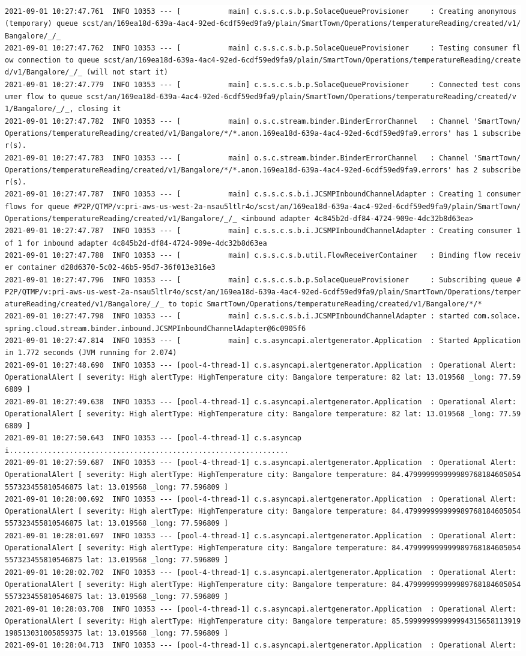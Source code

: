 ```
2021-09-01 10:27:47.761  INFO 10353 --- [           main] c.s.s.c.s.b.p.SolaceQueueProvisioner     : Creating anonymous (temporary) queue scst/an/169ea18d-639a-4ac4-92ed-6cdf59ed9fa9/plain/SmartTown/Operations/temperatureReading/created/v1/Bangalore/_/_
2021-09-01 10:27:47.762  INFO 10353 --- [           main] c.s.s.c.s.b.p.SolaceQueueProvisioner     : Testing consumer flow connection to queue scst/an/169ea18d-639a-4ac4-92ed-6cdf59ed9fa9/plain/SmartTown/Operations/temperatureReading/created/v1/Bangalore/_/_ (will not start it)
2021-09-01 10:27:47.779  INFO 10353 --- [           main] c.s.s.c.s.b.p.SolaceQueueProvisioner     : Connected test consumer flow to queue scst/an/169ea18d-639a-4ac4-92ed-6cdf59ed9fa9/plain/SmartTown/Operations/temperatureReading/created/v1/Bangalore/_/_, closing it
2021-09-01 10:27:47.782  INFO 10353 --- [           main] o.s.c.stream.binder.BinderErrorChannel   : Channel 'SmartTown/Operations/temperatureReading/created/v1/Bangalore/*/*.anon.169ea18d-639a-4ac4-92ed-6cdf59ed9fa9.errors' has 1 subscriber(s).
2021-09-01 10:27:47.783  INFO 10353 --- [           main] o.s.c.stream.binder.BinderErrorChannel   : Channel 'SmartTown/Operations/temperatureReading/created/v1/Bangalore/*/*.anon.169ea18d-639a-4ac4-92ed-6cdf59ed9fa9.errors' has 2 subscriber(s).
2021-09-01 10:27:47.787  INFO 10353 --- [           main] c.s.s.c.s.b.i.JCSMPInboundChannelAdapter : Creating 1 consumer flows for queue #P2P/QTMP/v:pri-aws-us-west-2a-nsau5ltlr4o/scst/an/169ea18d-639a-4ac4-92ed-6cdf59ed9fa9/plain/SmartTown/Operations/temperatureReading/created/v1/Bangalore/_/_ <inbound adapter 4c845b2d-df84-4724-909e-4dc32b8d63ea>
2021-09-01 10:27:47.787  INFO 10353 --- [           main] c.s.s.c.s.b.i.JCSMPInboundChannelAdapter : Creating consumer 1 of 1 for inbound adapter 4c845b2d-df84-4724-909e-4dc32b8d63ea
2021-09-01 10:27:47.788  INFO 10353 --- [           main] c.s.s.c.s.b.util.FlowReceiverContainer   : Binding flow receiver container d28d6370-5c02-46b5-95d7-36f013e316e3
2021-09-01 10:27:47.796  INFO 10353 --- [           main] c.s.s.c.s.b.p.SolaceQueueProvisioner     : Subscribing queue #P2P/QTMP/v:pri-aws-us-west-2a-nsau5ltlr4o/scst/an/169ea18d-639a-4ac4-92ed-6cdf59ed9fa9/plain/SmartTown/Operations/temperatureReading/created/v1/Bangalore/_/_ to topic SmartTown/Operations/temperatureReading/created/v1/Bangalore/*/*
2021-09-01 10:27:47.798  INFO 10353 --- [           main] c.s.s.c.s.b.i.JCSMPInboundChannelAdapter : started com.solace.spring.cloud.stream.binder.inbound.JCSMPInboundChannelAdapter@6c0905f6
2021-09-01 10:27:47.814  INFO 10353 --- [           main] c.s.asyncapi.alertgenerator.Application  : Started Application in 1.772 seconds (JVM running for 2.074)
2021-09-01 10:27:48.690  INFO 10353 --- [pool-4-thread-1] c.s.asyncapi.alertgenerator.Application  : Operational Alert: 
OperationalAlert [ severity: High alertType: HighTemperature city: Bangalore temperature: 82 lat: 13.019568 _long: 77.596809 ]
2021-09-01 10:27:49.638  INFO 10353 --- [pool-4-thread-1] c.s.asyncapi.alertgenerator.Application  : Operational Alert: 
OperationalAlert [ severity: High alertType: HighTemperature city: Bangalore temperature: 82 lat: 13.019568 _long: 77.596809 ]
2021-09-01 10:27:50.643  INFO 10353 --- [pool-4-thread-1] c.s.asyncapi.................................................................
2021-09-01 10:27:59.687  INFO 10353 --- [pool-4-thread-1] c.s.asyncapi.alertgenerator.Application  : Operational Alert: 
OperationalAlert [ severity: High alertType: HighTemperature city: Bangalore temperature: 84.479999999999989768184605054557323455810546875 lat: 13.019568 _long: 77.596809 ]
2021-09-01 10:28:00.692  INFO 10353 --- [pool-4-thread-1] c.s.asyncapi.alertgenerator.Application  : Operational Alert: 
OperationalAlert [ severity: High alertType: HighTemperature city: Bangalore temperature: 84.479999999999989768184605054557323455810546875 lat: 13.019568 _long: 77.596809 ]
2021-09-01 10:28:01.697  INFO 10353 --- [pool-4-thread-1] c.s.asyncapi.alertgenerator.Application  : Operational Alert: 
OperationalAlert [ severity: High alertType: HighTemperature city: Bangalore temperature: 84.479999999999989768184605054557323455810546875 lat: 13.019568 _long: 77.596809 ]
2021-09-01 10:28:02.702  INFO 10353 --- [pool-4-thread-1] c.s.asyncapi.alertgenerator.Application  : Operational Alert: 
OperationalAlert [ severity: High alertType: HighTemperature city: Bangalore temperature: 84.479999999999989768184605054557323455810546875 lat: 13.019568 _long: 77.596809 ]
2021-09-01 10:28:03.708  INFO 10353 --- [pool-4-thread-1] c.s.asyncapi.alertgenerator.Application  : Operational Alert: 
OperationalAlert [ severity: High alertType: HighTemperature city: Bangalore temperature: 85.599999999999994315658113919198513031005859375 lat: 13.019568 _long: 77.596809 ]
2021-09-01 10:28:04.713  INFO 10353 --- [pool-4-thread-1] c.s.asyncapi.alertgenerator.Application  : Operational Alert: 
```